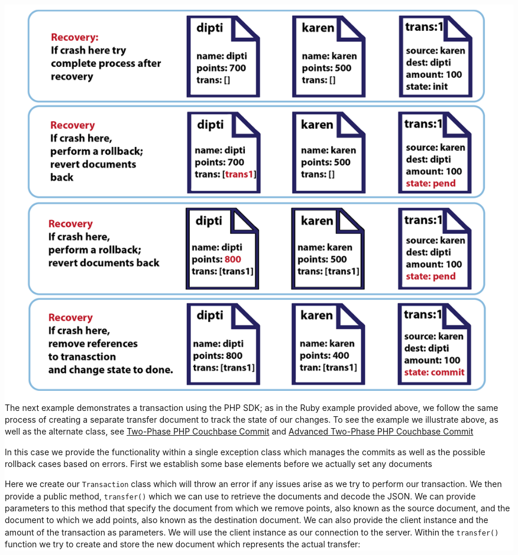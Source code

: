 ![](images/two-phase-rollback.png)

The next example demonstrates a transaction using the PHP SDK; as in the Ruby
example provided above, we follow the same process of creating a separate
transfer document to track the state of our changes. To see the example we
illustrate above, as well as the alternate class, see [Two-Phase PHP Couchbase
Commit](https://gist.github.com/3155132/2301591fa9d2dddbf3c2578ad1369703493c5aef)
and [Advanced Two-Phase PHP Couchbase Commit](https://gist.github.com/3155762)

In this case we provide the functionality within a single exception class which
manages the commits as well as the possible rollback cases based on errors.
First we establish some base elements before we actually set any documents

Here we create our `Transaction` class which will throw an error if any issues
arise as we try to perform our transaction. We then provide a public method,
`transfer()` which we can use to retrieve the documents and decode the JSON. We
can provide parameters to this method that specify the document from which we
remove points, also known as the source document, and the document to which we
add points, also known as the destination document. We can also provide the
client instance and the amount of the transaction as parameters. We will use the
client instance as our connection to the server. Within the `transfer()`
function we try to create and store the new document which represents the actual
transfer:
